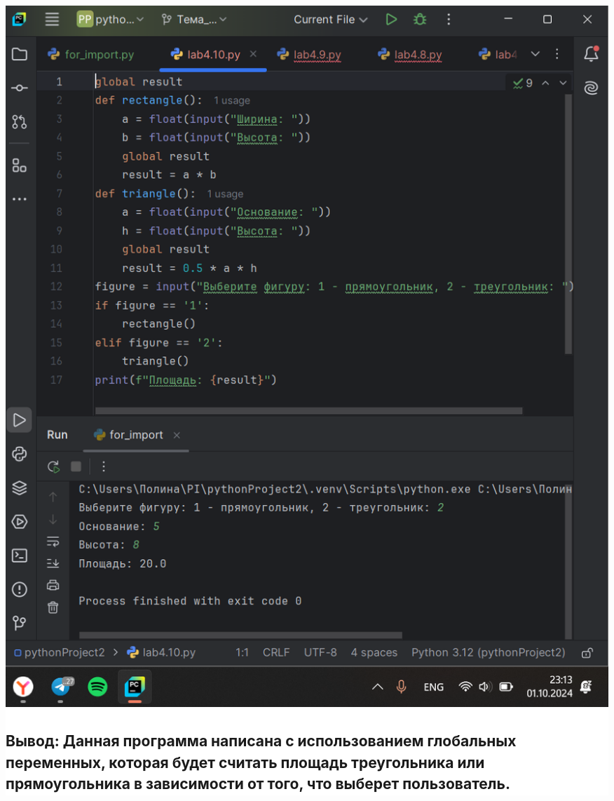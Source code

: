![Меню](https://github.com/PolinaChumakova04/Programmnaya_injeneriya/blob/Тема_4/Files/Pics/lab/lab10.png)
## Вывод: Данная программа написана с использованием глобальных переменных, которая будет считать площадь треугольника или прямоугольника в зависимости от того, что выберет пользователь.
